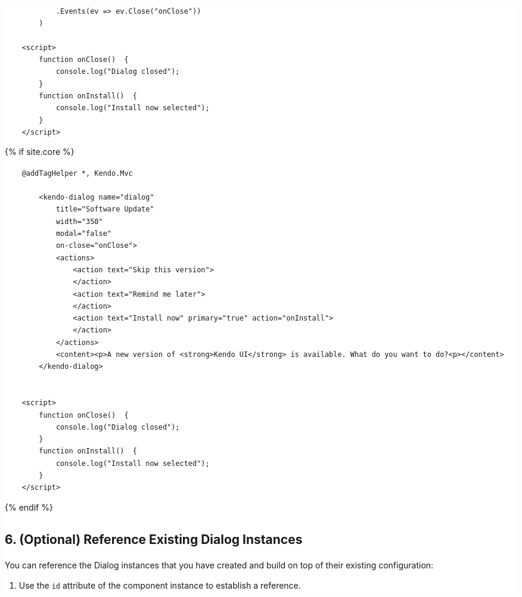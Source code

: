 ```HtmlHelper
            .Events(ev => ev.Close("onClose"))
        )

    <script>
        function onClose()  {
            console.log("Dialog closed");
        }
        function onInstall()  {
            console.log("Install now selected");
        }
    </script>
```
{% if site.core %}
```TagHelper
    @addTagHelper *, Kendo.Mvc

        <kendo-dialog name="dialog" 
            title="Software Update"
            width="350"
            modal="false"
            on-close="onClose">
            <actions>            
                <action text="Skip this version">
                </action>
                <action text="Remind me later">
                </action>
                <action text="Install now" primary="true" action="onInstall">
                </action>
            </actions>
            <content><p>A new version of <strong>Kendo UI</strong> is available. What do you want to do?<p></content>
        </kendo-dialog>
    

    <script>
        function onClose()  {
            console.log("Dialog closed");
        }
        function onInstall()  {
            console.log("Install now selected");
        }
    </script>
```
{% endif %}

## 6. (Optional) Reference Existing Dialog Instances

You can reference the Dialog instances that you have created and build on top of their existing configuration:

1. Use the `id` attribute of the component instance to establish a reference.
